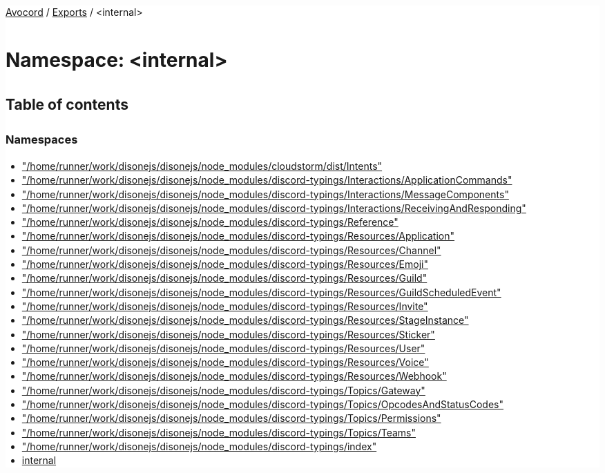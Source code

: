 [Avocord](../README.md) / [Exports](../modules.md) / <internal\>

# Namespace: <internal\>

## Table of contents

### Namespaces

- [&quot;/home/runner/work/disonejs/disonejs/node\_modules/cloudstorm/dist/Intents&quot;](internal_.__home_runner_work_disonejs_disonejs_node_modules_cloudstorm_dist_Intents_.md)
- [&quot;/home/runner/work/disonejs/disonejs/node\_modules/discord-typings/Interactions/ApplicationCommands&quot;](internal_.__home_runner_work_disonejs_disonejs_node_modules_discord_typings_Interactions_ApplicationCommands_.md)
- [&quot;/home/runner/work/disonejs/disonejs/node\_modules/discord-typings/Interactions/MessageComponents&quot;](internal_.__home_runner_work_disonejs_disonejs_node_modules_discord_typings_Interactions_MessageComponents_.md)
- [&quot;/home/runner/work/disonejs/disonejs/node\_modules/discord-typings/Interactions/ReceivingAndResponding&quot;](internal_.__home_runner_work_disonejs_disonejs_node_modules_discord_typings_Interactions_ReceivingAndResponding_.md)
- [&quot;/home/runner/work/disonejs/disonejs/node\_modules/discord-typings/Reference&quot;](internal_.__home_runner_work_disonejs_disonejs_node_modules_discord_typings_Reference_.md)
- [&quot;/home/runner/work/disonejs/disonejs/node\_modules/discord-typings/Resources/Application&quot;](internal_.__home_runner_work_disonejs_disonejs_node_modules_discord_typings_Resources_Application_.md)
- [&quot;/home/runner/work/disonejs/disonejs/node\_modules/discord-typings/Resources/Channel&quot;](internal_.__home_runner_work_disonejs_disonejs_node_modules_discord_typings_Resources_Channel_.md)
- [&quot;/home/runner/work/disonejs/disonejs/node\_modules/discord-typings/Resources/Emoji&quot;](internal_.__home_runner_work_disonejs_disonejs_node_modules_discord_typings_Resources_Emoji_.md)
- [&quot;/home/runner/work/disonejs/disonejs/node\_modules/discord-typings/Resources/Guild&quot;](internal_.__home_runner_work_disonejs_disonejs_node_modules_discord_typings_Resources_Guild_.md)
- [&quot;/home/runner/work/disonejs/disonejs/node\_modules/discord-typings/Resources/GuildScheduledEvent&quot;](internal_.__home_runner_work_disonejs_disonejs_node_modules_discord_typings_Resources_GuildScheduledEvent_.md)
- [&quot;/home/runner/work/disonejs/disonejs/node\_modules/discord-typings/Resources/Invite&quot;](internal_.__home_runner_work_disonejs_disonejs_node_modules_discord_typings_Resources_Invite_.md)
- [&quot;/home/runner/work/disonejs/disonejs/node\_modules/discord-typings/Resources/StageInstance&quot;](internal_.__home_runner_work_disonejs_disonejs_node_modules_discord_typings_Resources_StageInstance_.md)
- [&quot;/home/runner/work/disonejs/disonejs/node\_modules/discord-typings/Resources/Sticker&quot;](internal_.__home_runner_work_disonejs_disonejs_node_modules_discord_typings_Resources_Sticker_.md)
- [&quot;/home/runner/work/disonejs/disonejs/node\_modules/discord-typings/Resources/User&quot;](internal_.__home_runner_work_disonejs_disonejs_node_modules_discord_typings_Resources_User_.md)
- [&quot;/home/runner/work/disonejs/disonejs/node\_modules/discord-typings/Resources/Voice&quot;](internal_.__home_runner_work_disonejs_disonejs_node_modules_discord_typings_Resources_Voice_.md)
- [&quot;/home/runner/work/disonejs/disonejs/node\_modules/discord-typings/Resources/Webhook&quot;](internal_.__home_runner_work_disonejs_disonejs_node_modules_discord_typings_Resources_Webhook_.md)
- [&quot;/home/runner/work/disonejs/disonejs/node\_modules/discord-typings/Topics/Gateway&quot;](internal_.__home_runner_work_disonejs_disonejs_node_modules_discord_typings_Topics_Gateway_.md)
- [&quot;/home/runner/work/disonejs/disonejs/node\_modules/discord-typings/Topics/OpcodesAndStatusCodes&quot;](internal_.__home_runner_work_disonejs_disonejs_node_modules_discord_typings_Topics_OpcodesAndStatusCodes_.md)
- [&quot;/home/runner/work/disonejs/disonejs/node\_modules/discord-typings/Topics/Permissions&quot;](internal_.__home_runner_work_disonejs_disonejs_node_modules_discord_typings_Topics_Permissions_.md)
- [&quot;/home/runner/work/disonejs/disonejs/node\_modules/discord-typings/Topics/Teams&quot;](internal_.__home_runner_work_disonejs_disonejs_node_modules_discord_typings_Topics_Teams_.md)
- [&quot;/home/runner/work/disonejs/disonejs/node\_modules/discord-typings/index&quot;](internal_.__home_runner_work_disonejs_disonejs_node_modules_discord_typings_index_.md)
- [internal](internal_.internal.md)
